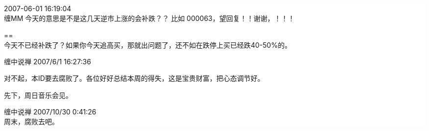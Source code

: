  
2007-06-01 16:19:04 <br/>
缠MM 今天的意思是不是这几天逆市上涨的会补跌？？ 比如 000063，望回复！！谢谢，！！！ 
 
==<br/>
今天不已经补跌了？如果你今天追高买，那就出问题了，还不如在跌停上买已经跌40-50%的。
</div>

<div class='blog-comment'>
<span class='blog-comment-chan'>缠中说禅</span> 2007/6/1 16:27:36<br/>

对不起，本ID要去腐败了。各位好好总结本周的得失，这是宝贵财富，把心态调节好。

先下，周日音乐会见。
</div>

<div class='blog-comment'>
<span class='blog-comment-chan'>缠中说禅</span> 2007/10/30 0:41:26<br/>
周末，腐败去吧。
</div>